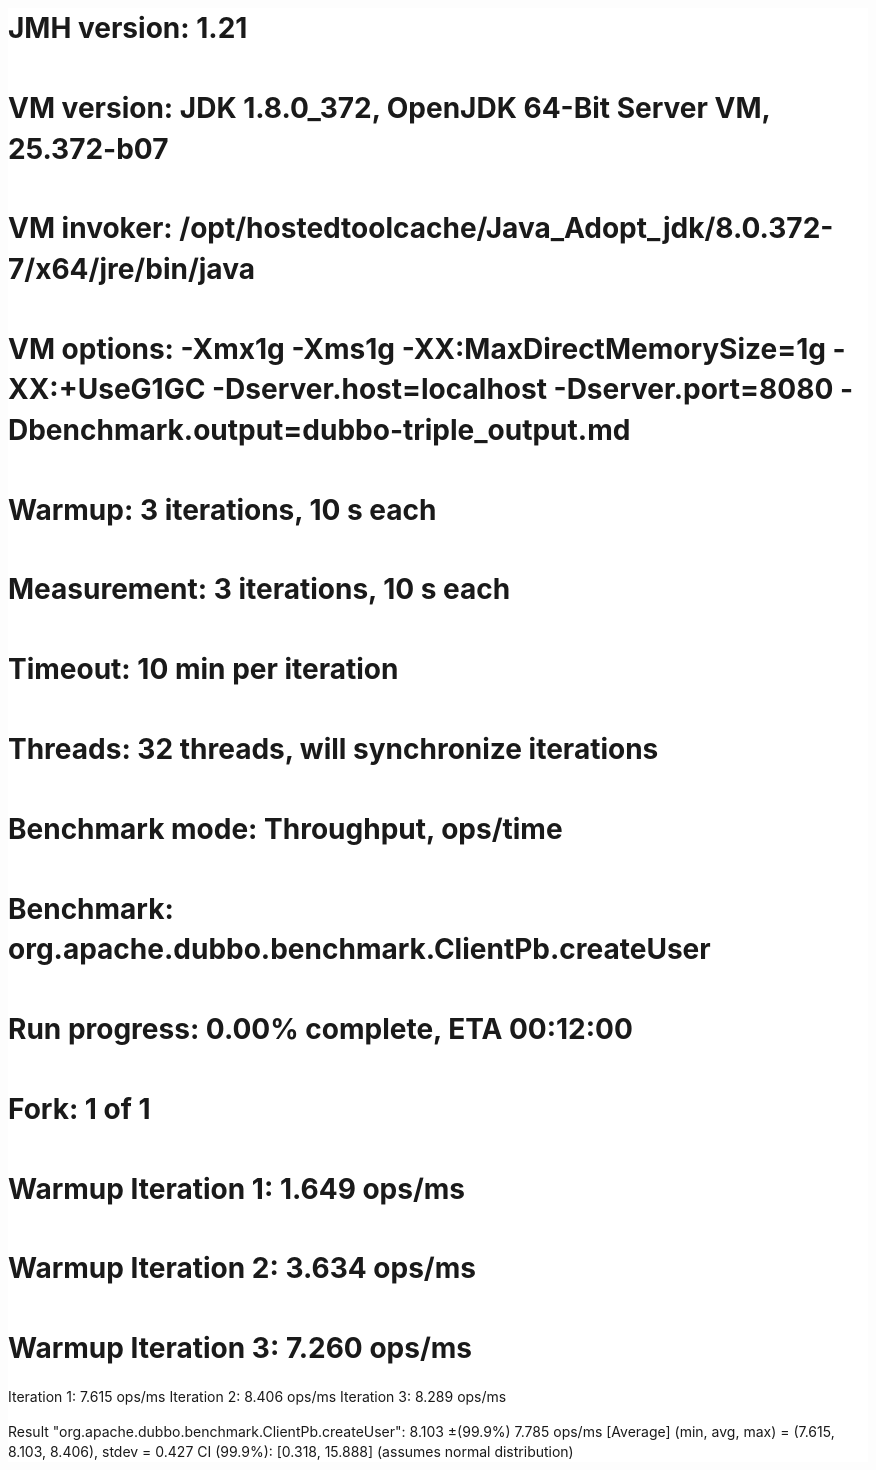 # JMH version: 1.21
# VM version: JDK 1.8.0_372, OpenJDK 64-Bit Server VM, 25.372-b07
# VM invoker: /opt/hostedtoolcache/Java_Adopt_jdk/8.0.372-7/x64/jre/bin/java
# VM options: -Xmx1g -Xms1g -XX:MaxDirectMemorySize=1g -XX:+UseG1GC -Dserver.host=localhost -Dserver.port=8080 -Dbenchmark.output=dubbo-triple_output.md
# Warmup: 3 iterations, 10 s each
# Measurement: 3 iterations, 10 s each
# Timeout: 10 min per iteration
# Threads: 32 threads, will synchronize iterations
# Benchmark mode: Throughput, ops/time
# Benchmark: org.apache.dubbo.benchmark.ClientPb.createUser

# Run progress: 0.00% complete, ETA 00:12:00
# Fork: 1 of 1
# Warmup Iteration   1: 1.649 ops/ms
# Warmup Iteration   2: 3.634 ops/ms
# Warmup Iteration   3: 7.260 ops/ms
Iteration   1: 7.615 ops/ms
Iteration   2: 8.406 ops/ms
Iteration   3: 8.289 ops/ms


Result "org.apache.dubbo.benchmark.ClientPb.createUser":
  8.103 ±(99.9%) 7.785 ops/ms [Average]
  (min, avg, max) = (7.615, 8.103, 8.406), stdev = 0.427
  CI (99.9%): [0.318, 15.888] (assumes normal distribution)
